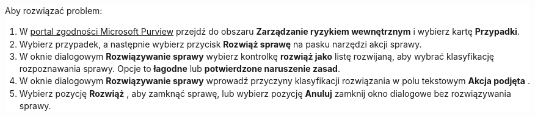 Aby rozwiązać problem:

1. W [portal zgodności Microsoft Purview](https://compliance.microsoft.com) przejdź do obszaru **Zarządzanie ryzykiem wewnętrznym** i wybierz kartę **Przypadki**.
2. Wybierz przypadek, a następnie wybierz przycisk **Rozwiąż sprawę** na pasku narzędzi akcji sprawy.
3. W oknie dialogowym **Rozwiązywanie sprawy** wybierz kontrolkę **rozwiąż jako** listę rozwijaną, aby wybrać klasyfikację rozpoznawania sprawy. Opcje to **łagodne** lub **potwierdzone naruszenie zasad**.
4. W oknie dialogowym **Rozwiązywanie sprawy** wprowadź przyczyny klasyfikacji rozwiązania w polu tekstowym **Akcja podjęta** .
5. Wybierz pozycję **Rozwiąż** , aby zamknąć sprawę, lub wybierz pozycję **Anuluj** zamknij okno dialogowe bez rozwiązywania sprawy.
